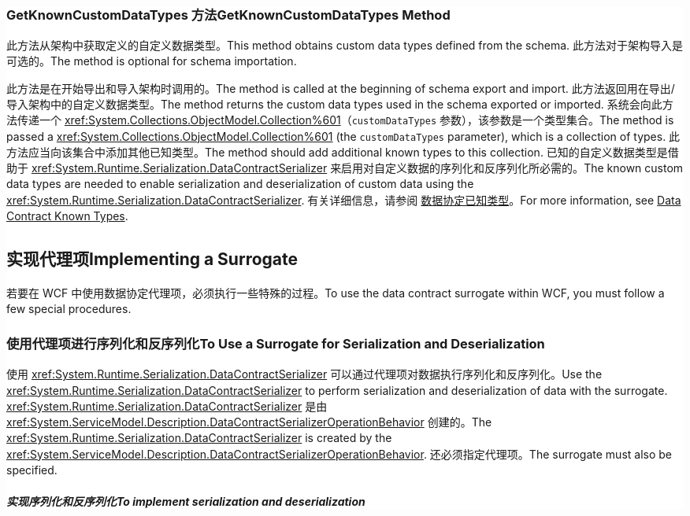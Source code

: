 ### <a name="getknowncustomdatatypes-method"></a><span data-ttu-id="31689-251">GetKnownCustomDataTypes 方法</span><span class="sxs-lookup"><span data-stu-id="31689-251">GetKnownCustomDataTypes Method</span></span>  

 <span data-ttu-id="31689-252">此方法从架构中获取定义的自定义数据类型。</span><span class="sxs-lookup"><span data-stu-id="31689-252">This method obtains custom data types defined from the schema.</span></span> <span data-ttu-id="31689-253">此方法对于架构导入是可选的。</span><span class="sxs-lookup"><span data-stu-id="31689-253">The method is optional for schema importation.</span></span>  
  
 <span data-ttu-id="31689-254">此方法是在开始导出和导入架构时调用的。</span><span class="sxs-lookup"><span data-stu-id="31689-254">The method is called at the beginning of schema export and import.</span></span> <span data-ttu-id="31689-255">此方法返回用在导出/导入架构中的自定义数据类型。</span><span class="sxs-lookup"><span data-stu-id="31689-255">The method returns the custom data types used in the schema exported or imported.</span></span> <span data-ttu-id="31689-256">系统会向此方法传递一个 <xref:System.Collections.ObjectModel.Collection%601>（`customDataTypes` 参数），该参数是一个类型集合。</span><span class="sxs-lookup"><span data-stu-id="31689-256">The method is passed a <xref:System.Collections.ObjectModel.Collection%601> (the `customDataTypes` parameter), which is a collection of types.</span></span> <span data-ttu-id="31689-257">此方法应当向该集合中添加其他已知类型。</span><span class="sxs-lookup"><span data-stu-id="31689-257">The method should add additional known types to this collection.</span></span> <span data-ttu-id="31689-258">已知的自定义数据类型是借助于 <xref:System.Runtime.Serialization.DataContractSerializer> 来启用对自定义数据的序列化和反序列化所必需的。</span><span class="sxs-lookup"><span data-stu-id="31689-258">The known custom data types are needed to enable serialization and deserialization of custom data using the <xref:System.Runtime.Serialization.DataContractSerializer>.</span></span> <span data-ttu-id="31689-259">有关详细信息，请参阅 [数据协定已知类型](../feature-details/data-contract-known-types.md)。</span><span class="sxs-lookup"><span data-stu-id="31689-259">For more information, see [Data Contract Known Types](../feature-details/data-contract-known-types.md).</span></span>  
  
## <a name="implementing-a-surrogate"></a><span data-ttu-id="31689-260">实现代理项</span><span class="sxs-lookup"><span data-stu-id="31689-260">Implementing a Surrogate</span></span>  

 <span data-ttu-id="31689-261">若要在 WCF 中使用数据协定代理项，必须执行一些特殊的过程。</span><span class="sxs-lookup"><span data-stu-id="31689-261">To use the data contract surrogate within WCF, you must follow a few special procedures.</span></span>  
  
### <a name="to-use-a-surrogate-for-serialization-and-deserialization"></a><span data-ttu-id="31689-262">使用代理项进行序列化和反序列化</span><span class="sxs-lookup"><span data-stu-id="31689-262">To Use a Surrogate for Serialization and Deserialization</span></span>  

 <span data-ttu-id="31689-263">使用 <xref:System.Runtime.Serialization.DataContractSerializer> 可以通过代理项对数据执行序列化和反序列化。</span><span class="sxs-lookup"><span data-stu-id="31689-263">Use the <xref:System.Runtime.Serialization.DataContractSerializer> to perform serialization and deserialization of data with the surrogate.</span></span> <span data-ttu-id="31689-264"><xref:System.Runtime.Serialization.DataContractSerializer> 是由 <xref:System.ServiceModel.Description.DataContractSerializerOperationBehavior> 创建的。</span><span class="sxs-lookup"><span data-stu-id="31689-264">The <xref:System.Runtime.Serialization.DataContractSerializer> is created by the <xref:System.ServiceModel.Description.DataContractSerializerOperationBehavior>.</span></span> <span data-ttu-id="31689-265">还必须指定代理项。</span><span class="sxs-lookup"><span data-stu-id="31689-265">The surrogate must also be specified.</span></span>  
  
##### <a name="to-implement-serialization-and-deserialization"></a><span data-ttu-id="31689-266">实现序列化和反序列化</span><span class="sxs-lookup"><span data-stu-id="31689-266">To implement serialization and deserialization</span></span>  
  